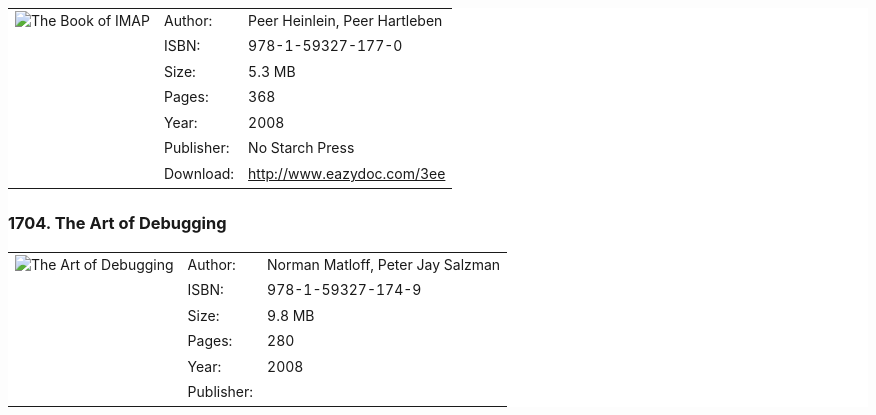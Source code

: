 <table>
    <tr>
        <td rowspan="7">
            <img alt="The Book of IMAP" src="http://it-ebooks.info/images/ebooks/15/the_book_of_imap.jpg">
        </td>
        <td>Author:</td>
        <td>Peer Heinlein, Peer Hartleben</td>
    </tr>
    <tr>
        <td>ISBN:</td>
        <td>978-1-59327-177-0</td>
    </tr>
    <tr>
        <td>Size:</td>
        <td>5.3 MB</td>
    </tr>
    <tr>
        <td>Pages:</td>
        <td>368</td>
    </tr>
    <tr>
        <td>Year:</td>
        <td>2008</td>
    </tr>
    <tr>
        <td>Publisher:</td>
        <td>No Starch Press</td>
    </tr>
    <tr>
        <td>Download:</td>
        <td><a title="Download The Book of IMAP pdf" href="http://www.eazydoc.com/3ee">http://www.eazydoc.com/3ee</a></td>
    </tr>
</table>

### 1704. The Art of Debugging

<table>
    <tr>
        <td rowspan="7">
            <img alt="The Art of Debugging" src="http://it-ebooks.info/images/ebooks/15/the_art_of_debugging.jpg">
        </td>
        <td>Author:</td>
        <td>Norman Matloff, Peter Jay Salzman</td>
    </tr>
    <tr>
        <td>ISBN:</td>
        <td>978-1-59327-174-9</td>
    </tr>
    <tr>
        <td>Size:</td>
        <td>9.8 MB</td>
    </tr>
    <tr>
        <td>Pages:</td>
        <td>280</td>
    </tr>
    <tr>
        <td>Year:</td>
        <td>2008</td>
    </tr>
    <tr>
        <td>Publisher:</td>